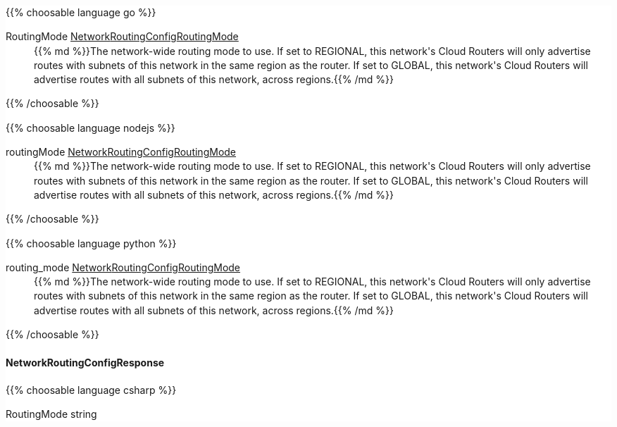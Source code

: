 {{% choosable language go %}}
<dl class="resources-properties"><dt class="property-optional"
            title="Optional">
        <span id="routingmode_go">
<a href="#routingmode_go" style="color: inherit; text-decoration: inherit;">Routing<wbr>Mode</a>
</span>
        <span class="property-indicator"></span>
        <span class="property-type"><a href="#networkroutingconfigroutingmode">Network<wbr>Routing<wbr>Config<wbr>Routing<wbr>Mode</a></span>
    </dt>
    <dd>{{% md %}}The network-wide routing mode to use. If set to REGIONAL, this network's Cloud Routers will only advertise routes with subnets of this network in the same region as the router. If set to GLOBAL, this network's Cloud Routers will advertise routes with all subnets of this network, across regions.{{% /md %}}</dd></dl>
{{% /choosable %}}

{{% choosable language nodejs %}}
<dl class="resources-properties"><dt class="property-optional"
            title="Optional">
        <span id="routingmode_nodejs">
<a href="#routingmode_nodejs" style="color: inherit; text-decoration: inherit;">routing<wbr>Mode</a>
</span>
        <span class="property-indicator"></span>
        <span class="property-type"><a href="#networkroutingconfigroutingmode">Network<wbr>Routing<wbr>Config<wbr>Routing<wbr>Mode</a></span>
    </dt>
    <dd>{{% md %}}The network-wide routing mode to use. If set to REGIONAL, this network's Cloud Routers will only advertise routes with subnets of this network in the same region as the router. If set to GLOBAL, this network's Cloud Routers will advertise routes with all subnets of this network, across regions.{{% /md %}}</dd></dl>
{{% /choosable %}}

{{% choosable language python %}}
<dl class="resources-properties"><dt class="property-optional"
            title="Optional">
        <span id="routing_mode_python">
<a href="#routing_mode_python" style="color: inherit; text-decoration: inherit;">routing_<wbr>mode</a>
</span>
        <span class="property-indicator"></span>
        <span class="property-type"><a href="#networkroutingconfigroutingmode">Network<wbr>Routing<wbr>Config<wbr>Routing<wbr>Mode</a></span>
    </dt>
    <dd>{{% md %}}The network-wide routing mode to use. If set to REGIONAL, this network's Cloud Routers will only advertise routes with subnets of this network in the same region as the router. If set to GLOBAL, this network's Cloud Routers will advertise routes with all subnets of this network, across regions.{{% /md %}}</dd></dl>
{{% /choosable %}}

<h4 id="networkroutingconfigresponse">Network<wbr>Routing<wbr>Config<wbr>Response</h4>

{{% choosable language csharp %}}
<dl class="resources-properties"><dt class="property-required"
            title="Required">
        <span id="routingmode_csharp">
<a href="#routingmode_csharp" style="color: inherit; text-decoration: inherit;">Routing<wbr>Mode</a>
</span>
        <span class="property-indicator"></span>
        <span class="property-type">string</span>
    </dt>
